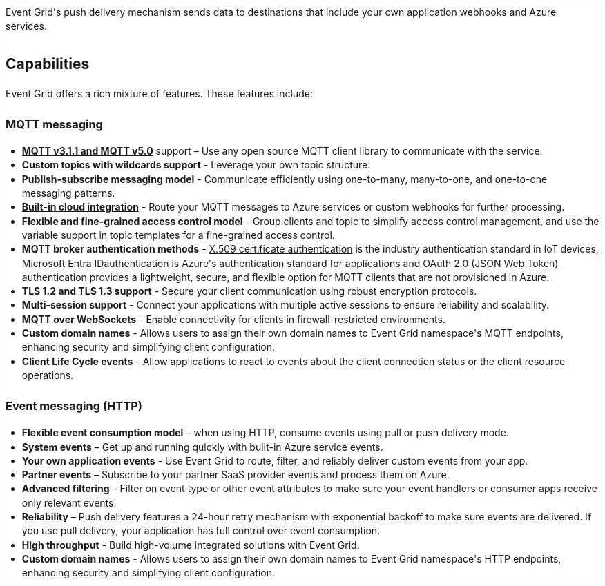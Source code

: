 Event Grid's push delivery mechanism sends data to destinations that include your own application webhooks and Azure services.

## Capabilities

Event Grid offers a rich mixture of features. These features include:

### MQTT messaging 

- **[MQTT v3.1.1 and MQTT v5.0](mqtt-publish-and-subscribe-portal.md)** support – Use any open source MQTT client library to communicate with the service.
- **Custom topics with wildcards support** - Leverage your own topic structure.
- **Publish-subscribe messaging model** - Communicate efficiently using one-to-many, many-to-one, and one-to-one messaging patterns.
- **[Built-in cloud integration](mqtt-routing.md)** - Route your MQTT messages to Azure services or custom webhooks for further processing.
- **Flexible and fine-grained [access control model](mqtt-access-control.md)** - Group clients and topic to simplify access control management, and use the variable support in topic templates for a fine-grained access control.
- **MQTT broker authentication methods** - [X.509 certificate authentication](mqtt-client-authentication.md) is the industry authentication standard in IoT devices, [Microsoft Entra IDauthentication](mqtt-client-microsoft-entra-token-and-rbac.md) is Azure's authentication standard for applications and [OAuth 2.0 (JSON Web Token) authentication](oauth-json-web-token-authentication.md) provides a lightweight, secure, and flexible option for MQTT clients that are not provisioned in Azure.
- **TLS 1.2 and TLS 1.3 support** - Secure your client communication using robust encryption protocols.
- **Multi-session support** - Connect your applications with multiple active sessions to ensure reliability and scalability.
- **MQTT over WebSockets** - Enable connectivity for clients in firewall-restricted environments.
- **Custom domain names** - Allows users to assign their own domain names to Event Grid namespace's MQTT endpoints, enhancing security and simplifying client configuration.
- **Client Life Cycle events** - Allow applications to react to events about the client connection status or the client resource operations.


### Event messaging (HTTP)

- **Flexible event consumption model** – when using HTTP, consume events using pull or push delivery mode.
- **System events** – Get up and running quickly with built-in Azure service events.
- **Your own application events** - Use Event Grid to route, filter, and reliably deliver custom events from your app.
- **Partner events** – Subscribe to your partner SaaS provider events and process them on Azure.
- **Advanced filtering** – Filter on event type or other event attributes to make sure your event handlers or consumer apps receive only relevant events.
- **Reliability** – Push delivery features a 24-hour retry mechanism with exponential backoff to make sure events are delivered. If you use pull delivery, your application has full control over event consumption.
- **High throughput** - Build high-volume integrated solutions with Event Grid.
- **Custom domain names** - Allows users to assign their own domain names to Event Grid namespace's HTTP endpoints, enhancing security and simplifying client configuration.
